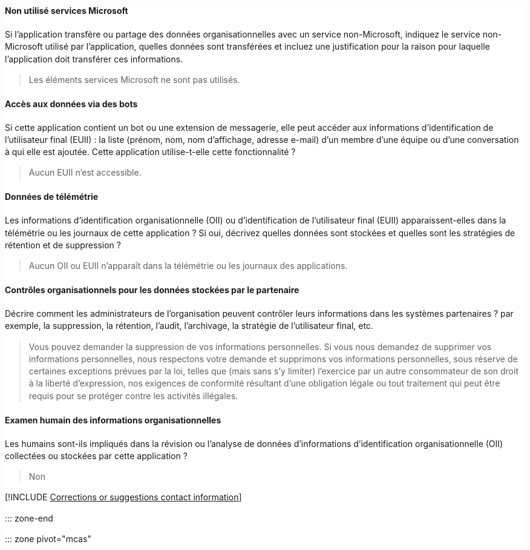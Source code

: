
#### <a name="non-microsoft-services-used"></a>Non utilisé services Microsoft

Si l’application transfère ou partage des données organisationnelles avec un service non-Microsoft, indiquez le service non-Microsoft utilisé par l’application, quelles données sont transférées et incluez une justification pour la raison pour laquelle l’application doit transférer ces informations.

>Les éléments services Microsoft ne sont pas utilisés.

#### <a name="data-access-via-bots"></a>Accès aux données via des bots

Si cette application contient un bot ou une extension de messagerie, elle peut accéder aux informations d’identification de l’utilisateur final (EUII) : la liste (prénom, nom, nom d’affichage, adresse e-mail) d’un membre d’une équipe ou d’une conversation à qui elle est ajoutée. Cette application utilise-t-elle cette fonctionnalité ?

>Aucun EUII n’est accessible.


#### <a name="telemetry-data"></a>Données de télémétrie

Les informations d’identification organisationnelle (OII) ou d’identification de l’utilisateur final (EUII) apparaissent-elles dans la télémétrie ou les journaux de cette application ? Si oui, décrivez quelles données sont stockées et quelles sont les stratégies de rétention et de suppression ?

>Aucun OII ou EUII n’apparaît dans la télémétrie ou les journaux des applications.

#### <a name="organizational-controls-for-data-stored-by-partner"></a>Contrôles organisationnels pour les données stockées par le partenaire

Décrire comment les administrateurs de l’organisation peuvent contrôler leurs informations dans les systèmes partenaires ? par exemple, la suppression, la rétention, l’audit, l’archivage, la stratégie de l’utilisateur final, etc.

>Vous pouvez demander la suppression de vos informations personnelles. Si vous nous demandez de supprimer vos informations personnelles, nous respectons votre demande et supprimons vos informations personnelles, sous réserve de certaines exceptions prévues par la loi, telles que (mais sans s’y limiter) l’exercice par un autre consommateur de son droit à la liberté d’expression, nos exigences de conformité résultant d’une obligation légale ou tout traitement qui peut être requis pour se protéger contre les activités illégales.

#### <a name="human-review-of-organizational-information"></a>Examen humain des informations organisationnelles

Les humains sont-ils impliqués dans la révision ou l’analyse de données d’informations d’identification organisationnelle (OII) collectées ou stockées par cette application ?

>Non

[!INCLUDE [Corrections or suggestions contact information](../includes/corrections-or-suggestions.md)]

::: zone-end

::: zone pivot="mcas"
